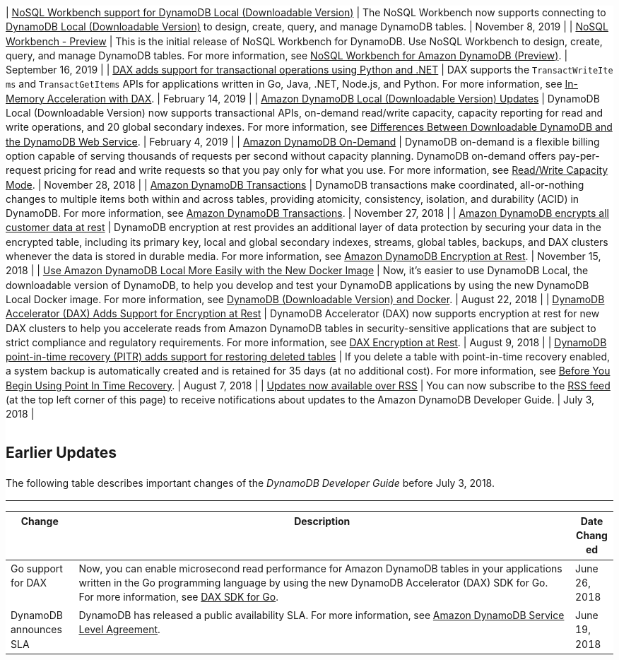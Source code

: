| [NoSQL Workbench support for DynamoDB Local \(Downloadable Version\)](#DocumentHistory) | The NoSQL Workbench now supports connecting to [DynamoDB Local \(Downloadable Version\)](https://docs.aws.amazon.com/amazondynamodb/latest/developerguide/DynamoDBLocal.html) to design, create, query, and manage DynamoDB tables\. | November 8, 2019 | 
| [NoSQL Workbench \- Preview](#DocumentHistory) | This is the initial release of NoSQL Workbench for DynamoDB\. Use NoSQL Workbench to design, create, query, and manage DynamoDB tables\. For more information, see [NoSQL Workbench for Amazon DynamoDB \(Preview\)](https://docs.aws.amazon.com/amazondynamodb/latest/developerguide/workbench.html)\. | September 16, 2019 | 
| [DAX adds support for transactional operations using Python and \.NET](#DocumentHistory) | DAX supports the `TransactWriteItems` and `TransactGetItems` APIs for applications written in Go, Java, \.NET, Node\.js, and Python\. For more information, see [In\-Memory Acceleration with DAX](https://docs.aws.amazon.com/amazondynamodb/latest/developerguide/DAX.html)\. | February 14, 2019 | 
| [Amazon DynamoDB Local \(Downloadable Version\) Updates](#DocumentHistory) | DynamoDB Local \(Downloadable Version\) now supports transactional APIs, on\-demand read/write capacity, capacity reporting for read and write operations, and 20 global secondary indexes\. For more information, see [Differences Between Downloadable DynamoDB and the DynamoDB Web Service](https://docs.aws.amazon.com/amazondynamodb/latest/developerguide/DynamoDBLocal.UsageNotes.html#DynamoDBLocal.Differences)\. | February 4, 2019 | 
| [Amazon DynamoDB On\-Demand](#DocumentHistory) | DynamoDB on\-demand is a flexible billing option capable of serving thousands of requests per second without capacity planning\. DynamoDB on\-demand offers pay\-per\-request pricing for read and write requests so that you pay only for what you use\. For more information, see [Read/Write Capacity Mode](https://docs.aws.amazon.com/amazondynamodb/latest/developerguide/HowItWorks.ReadWriteCapacityMode.html)\. | November 28, 2018 | 
| [Amazon DynamoDB Transactions](#DocumentHistory) | DynamoDB transactions make coordinated, all\-or\-nothing changes to multiple items both within and across tables, providing atomicity, consistency, isolation, and durability \(ACID\) in DynamoDB\. For more information, see [Amazon DynamoDB Transactions](https://docs.aws.amazon.com/amazondynamodb/latest/developerguide/transactions.html)\. | November 27, 2018 | 
| [Amazon DynamoDB encrypts all customer data at rest](#DocumentHistory) | DynamoDB encryption at rest provides an additional layer of data protection by securing your data in the encrypted table, including its primary key, local and global secondary indexes, streams, global tables, backups, and DAX clusters whenever the data is stored in durable media\. For more information, see [Amazon DynamoDB Encryption at Rest](https://docs.aws.amazon.com/amazondynamodb/latest/developerguide/EncryptionAtRest.html)\. | November 15, 2018 | 
| [Use Amazon DynamoDB Local More Easily with the New Docker Image](#DocumentHistory) | Now, it’s easier to use DynamoDB Local, the downloadable version of DynamoDB, to help you develop and test your DynamoDB applications by using the new DynamoDB Local Docker image\. For more information, see [DynamoDB \(Downloadable Version\) and Docker](https://docs.aws.amazon.com/amazondynamodb/latest/developerguide/DynamoDBLocal.Docker.html)\. | August 22, 2018 | 
| [DynamoDB Accelerator \(DAX\) Adds Support for Encryption at Rest](#DocumentHistory) | DynamoDB Accelerator \(DAX\) now supports encryption at rest for new DAX clusters to help you accelerate reads from Amazon DynamoDB tables in security\-sensitive applications that are subject to strict compliance and regulatory requirements\. For more information, see [DAX Encryption at Rest](https://docs.aws.amazon.com/amazondynamodb/latest/developerguide/DAXEncryptionAtRest.html)\. | August 9, 2018 | 
| [DynamoDB point\-in\-time recovery \(PITR\) adds support for restoring deleted tables](#DocumentHistory) | If you delete a table with point\-in\-time recovery enabled, a system backup is automatically created and is retained for 35 days \(at no additional cost\)\. For more information, see [Before You Begin Using Point In Time Recovery](https://docs.aws.amazon.com/amazondynamodb/latest/developerguide/pointintimerecovery_beforeyoubegin.html)\. | August 7, 2018 | 
| [Updates now available over RSS](#DocumentHistory) | You can now subscribe to the [RSS feed](https://docs.aws.amazon.com/amazondynamodb/latest/developerguide/dynamodbupdates.rss) \(at the top left corner of this page\) to receive notifications about updates to the Amazon DynamoDB Developer Guide\. | July 3, 2018 | 

## Earlier Updates<a name="WhatsNew.earlier-updates"></a>

The following table describes important changes of the *DynamoDB Developer Guide* before July 3, 2018\.


****  

| Change | Description | Date Changed | 
| --- | --- | --- | 
| Go support for DAX |  Now, you can enable microsecond read performance for Amazon DynamoDB tables in your applications written in the Go programming language by using the new DynamoDB Accelerator \(DAX\) SDK for Go\. For more information, see [DAX SDK for Go](DAX.client.run-application-go.md)\.  | June 26, 2018 | 
| DynamoDB announces SLA |  DynamoDB has released a public availability SLA\. For more information, see [Amazon DynamoDB Service Level Agreement](https://aws.amazon.com/dynamodb/sla/)\.  | June 19, 2018 | 